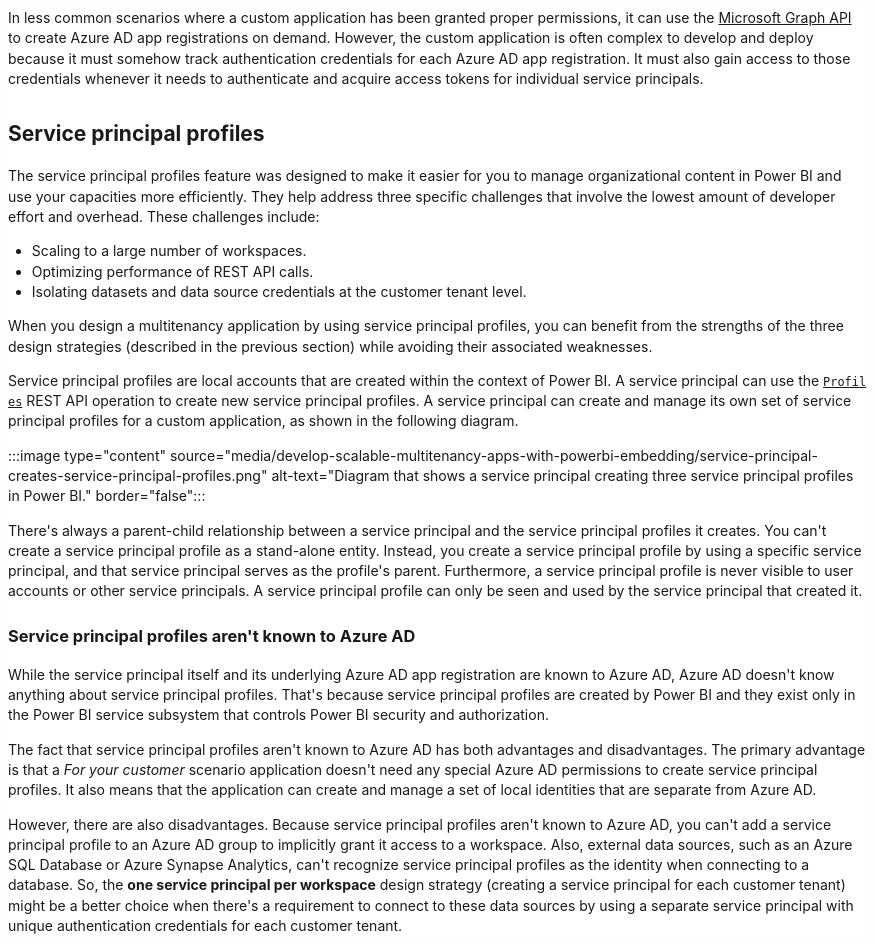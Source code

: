 In less common scenarios where a custom application has been granted proper permissions, it can use the [Microsoft Graph API](/graph/overview) to create Azure AD app registrations on demand. However, the custom application is often complex to develop and deploy because it must somehow track authentication credentials for each Azure AD app registration. It must also gain access to those credentials whenever it needs to authenticate and acquire access tokens for individual service principals.

## Service principal profiles

The service principal profiles feature was designed to make it easier for you to manage organizational content in Power BI and use your capacities more efficiently. They help address three specific challenges that involve the lowest amount of developer effort and overhead. These challenges include:

- Scaling to a large number of workspaces.
- Optimizing performance of REST API calls.
- Isolating datasets and data source credentials at the customer tenant level.

When you design a multitenancy application by using service principal profiles, you can benefit from the strengths of the three design strategies (described in the previous section) while avoiding their associated weaknesses.

Service principal profiles are local accounts that are created within the context of Power BI. A service principal can use the [`Profiles`](/rest/api/power-bi/profiles) REST API operation to create new service principal profiles. A service principal can create and manage its own set of service principal profiles for a custom application, as shown in the following diagram.

:::image type="content" source="media/develop-scalable-multitenancy-apps-with-powerbi-embedding/service-principal-creates-service-principal-profiles.png" alt-text="Diagram that shows a service principal creating three service principal profiles in Power BI." border="false":::

There's always a parent-child relationship between a service principal and the service principal profiles it creates. You can't create a service principal profile as a stand-alone entity. Instead, you create a service principal profile by using a specific service principal, and that service principal serves as the profile's parent. Furthermore, a service principal profile is never visible to user accounts or other service principals. A service principal profile can only be seen and used by the service principal that created it.

### Service principal profiles aren't known to Azure AD

While the service principal itself and its underlying Azure AD app registration are known to Azure AD, Azure AD doesn't know anything about service principal profiles. That's because service principal profiles are created by Power BI and they exist only in the Power BI service subsystem that controls Power BI security and authorization.

The fact that service principal profiles aren't known to Azure AD has both advantages and disadvantages. The primary advantage is that a *For your customer* scenario application doesn't need any special Azure AD permissions to create service principal profiles. It also means that the application can create and manage a set of local identities that are separate from Azure AD.

However, there are also disadvantages. Because service principal profiles aren't known to Azure AD, you can't add a service principal profile to an Azure AD group to implicitly grant it access to a workspace. Also, external data sources, such as an Azure SQL Database or Azure Synapse Analytics, can't recognize service principal profiles as the identity when connecting to a database. So, the **one service principal per workspace** design strategy (creating a service principal for each customer tenant) might be a better choice when there's a requirement to connect to these data sources by using a separate service principal with unique authentication credentials for each customer tenant.
